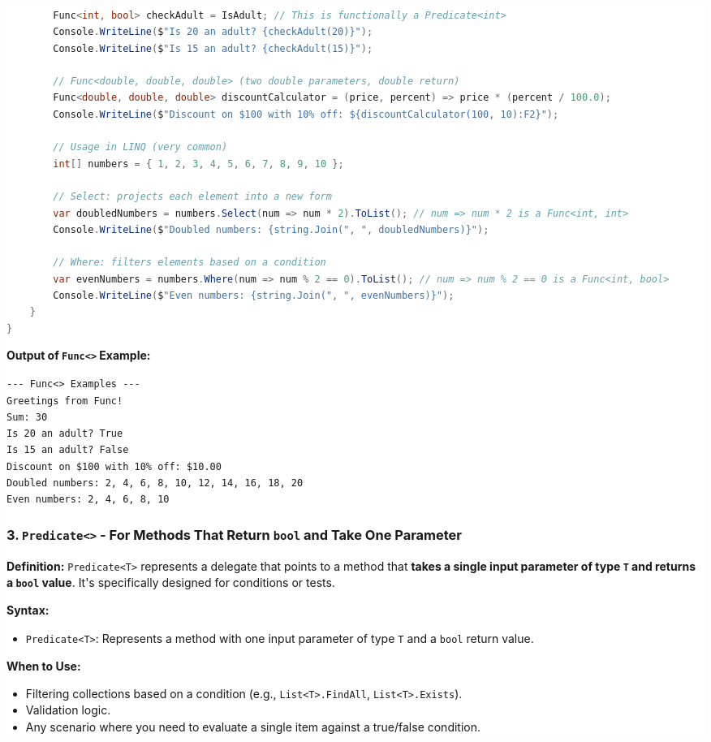 ```csharp
        Func<int, bool> checkAdult = IsAdult; // This is functionally a Predicate<int>
        Console.WriteLine($"Is 20 an adult? {checkAdult(20)}");
        Console.WriteLine($"Is 15 an adult? {checkAdult(15)}");

        // Func<double, double, double> (two double parameters, double return)
        Func<double, double, double> discountCalculator = (price, percent) => price * (percent / 100.0);
        Console.WriteLine($"Discount on $100 with 10% off: ${discountCalculator(100, 10):F2}");

        // Usage in LINQ (very common)
        int[] numbers = { 1, 2, 3, 4, 5, 6, 7, 8, 9, 10 };

        // Select: projects each element into a new form
        var doubledNumbers = numbers.Select(num => num * 2).ToList(); // num => num * 2 is a Func<int, int>
        Console.WriteLine($"Doubled numbers: {string.Join(", ", doubledNumbers)}");

        // Where: filters elements based on a condition
        var evenNumbers = numbers.Where(num => num % 2 == 0).ToList(); // num => num % 2 == 0 is a Func<int, bool>
        Console.WriteLine($"Even numbers: {string.Join(", ", evenNumbers)}");
    }
}
```

**Output of `Func<>` Example:**

```
--- Func<> Examples ---
Greetings from Func!
Sum: 30
Is 20 an adult? True
Is 15 an adult? False
Discount on $100 with 10% off: $10.00
Doubled numbers: 2, 4, 6, 8, 10, 12, 14, 16, 18, 20
Even numbers: 2, 4, 6, 8, 10
```

### 3\. `Predicate<>` - For Methods That Return `bool` and Take One Parameter

**Definition:** `Predicate<T>` represents a delegate that points to a method that **takes a single input parameter of type `T` and returns a `bool` value**. It's specifically designed for conditions or tests.

**Syntax:**

  * `Predicate<T>`: Represents a method with one input parameter of type `T` and a `bool` return value.

**When to Use:**

  * Filtering collections based on a condition (e.g., `List<T>.FindAll`, `List<T>.Exists`).
  * Validation logic.
  * Any scenario where you need to evaluate a single item against a true/false condition.

